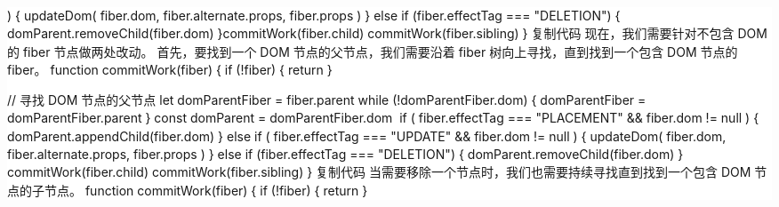   ) {
    updateDom(
      fiber.dom,
      fiber.alternate.props,
      fiber.props
    )
  } else if (fiber.effectTag === "DELETION") {
    domParent.removeChild(fiber.dom)
  }
​
  commitWork(fiber.child)
  commitWork(fiber.sibling)
}
复制代码
现在，我们需要针对不包含 DOM 的 fiber 节点做两处改动。
首先，要找到一个 DOM 节点的父节点，我们需要沿着 fiber 树向上寻找，直到找到一个包含 DOM 节点的fiber。
function commitWork(fiber) {
  if (!fiber) {
    return
  }
  
  // 寻找 DOM 节点的父节点
  let domParentFiber = fiber.parent
  while (!domParentFiber.dom) {
    domParentFiber = domParentFiber.parent
  }
  const domParent = domParentFiber.dom
​
  if (
    fiber.effectTag === "PLACEMENT" &&
    fiber.dom != null
  ) {
    domParent.appendChild(fiber.dom)
  } else if (
    fiber.effectTag === "UPDATE" &&
    fiber.dom != null
  ) {
    updateDom(
      fiber.dom,
      fiber.alternate.props,
      fiber.props
    )
  } else if (fiber.effectTag === "DELETION") {
    domParent.removeChild(fiber.dom)
  }
​
  commitWork(fiber.child)
  commitWork(fiber.sibling)
}
复制代码
当需要移除一个节点时，我们也需要持续寻找直到找到一个包含 DOM 节点的子节点。
function commitWork(fiber) {
  if (!fiber) {
    return
  }
  